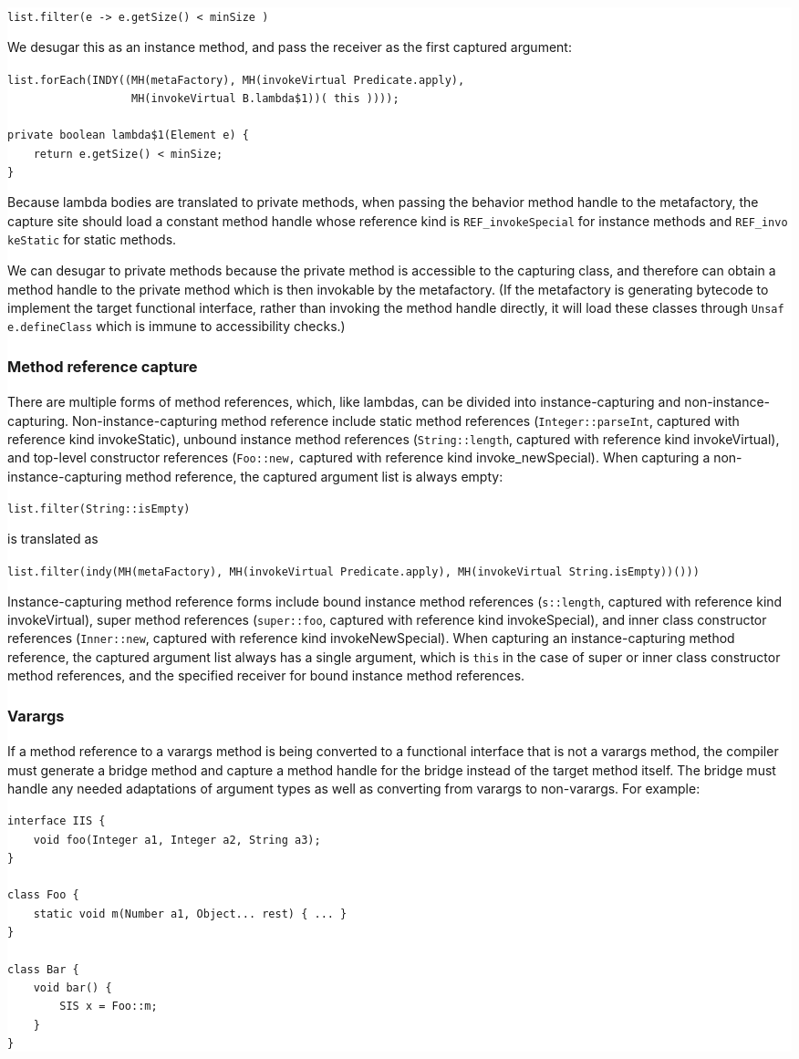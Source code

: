 `list.filter(e -> e.getSize() < minSize )`

We desugar this as an instance method, and pass the receiver as the first captured argument:

```
list.forEach(INDY((MH(metaFactory), MH(invokeVirtual Predicate.apply),
                   MH(invokeVirtual B.lambda$1))( this ))));

private boolean lambda$1(Element e) {
    return e.getSize() < minSize;
}
```

Because lambda bodies are translated to private methods, when passing the behavior method handle to the metafactory, the capture site should load a constant method handle whose reference kind is `REF_invokeSpecial` for instance methods and `REF_invokeStatic` for static methods.

We can desugar to private methods because the private method is accessible to the capturing class, and therefore can obtain a method handle to the private method which is then invokable by the metafactory. (If the metafactory is generating bytecode to implement the target functional interface, rather than invoking the method handle directly, it will load these classes through `Unsafe.defineClass` which is immune to accessibility checks.)

### Method reference capture

There are multiple forms of method references, which, like lambdas, can be divided into instance-capturing and non-instance-capturing. Non-instance-capturing method reference include static method references (`Integer::parseInt`, captured with reference kind invokeStatic), unbound instance method references (`String::length`, captured with reference kind invokeVirtual), and top-level constructor references (`Foo::new,` captured with reference kind invoke_newSpecial). When capturing a non-instance-capturing method reference, the captured argument list is always empty:

`list.filter(String::isEmpty)`

is translated as

`list.filter(indy(MH(metaFactory), MH(invokeVirtual Predicate.apply), MH(invokeVirtual String.isEmpty))()))`


Instance-capturing method reference forms include bound instance method references (`s::length`, captured with reference kind invokeVirtual), super method references (`super::foo`, captured with reference kind invokeSpecial), and inner class constructor references (`Inner::new`, captured with reference kind invokeNewSpecial). When capturing an instance-capturing method reference, the captured argument list always has a single argument, which is `this` in the case of super or inner class constructor method references, and the specified receiver for bound instance method references.

### Varargs

If a method reference to a varargs method is being converted to a functional interface that is not a varargs method, the compiler must generate a bridge method and capture a method handle for the bridge instead of the target method itself. The bridge must handle any needed adaptations of argument types as well as converting from varargs to non-varargs. For example:

```
interface IIS {
    void foo(Integer a1, Integer a2, String a3);
}

class Foo {
    static void m(Number a1, Object... rest) { ... }
}

class Bar {
    void bar() {
        SIS x = Foo::m;
    }
}
```
